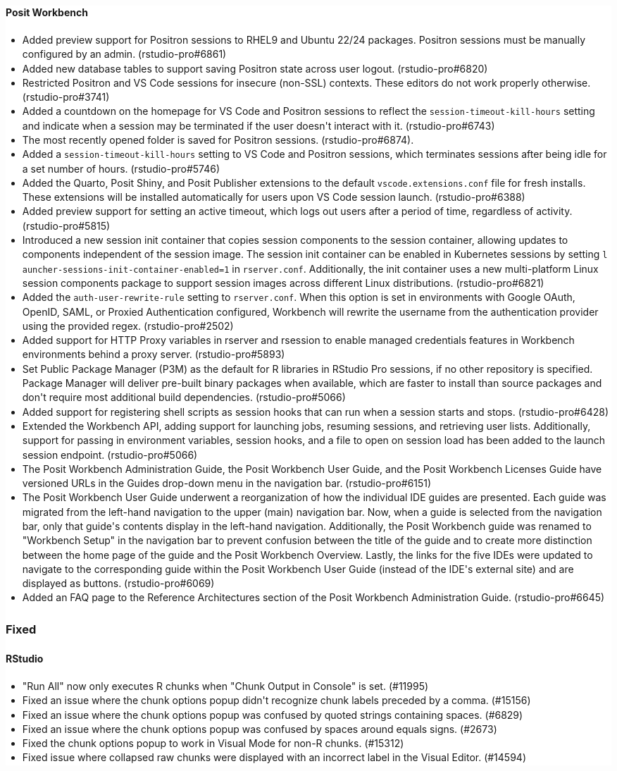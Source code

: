 #### Posit Workbench
- Added preview support for Positron sessions to RHEL9 and Ubuntu 22/24 packages. Positron sessions must be manually configured by an admin. (rstudio-pro#6861)
- Added new database tables to support saving Positron state across user logout. (rstudio-pro#6820)
- Restricted Positron and VS Code sessions for insecure (non-SSL) contexts. These editors do not work properly otherwise. (rstudio-pro#3741)
- Added a countdown on the homepage for VS Code and Positron sessions to reflect the `session-timeout-kill-hours` setting and indicate when a session may be terminated if the user doesn't interact with it. (rstudio-pro#6743)
- The most recently opened folder is saved for Positron sessions. (rstudio-pro#6874).
- Added a `session-timeout-kill-hours` setting to VS Code and Positron sessions, which terminates sessions after being idle for a set number of hours. (rstudio-pro#5746)
- Added the Quarto, Posit Shiny, and Posit Publisher extensions to the default `vscode.extensions.conf` file for fresh installs. These extensions will be installed automatically for users upon VS Code session launch. (rstudio-pro#6388)
- Added preview support for setting an active timeout, which logs out users after a period of time, regardless of activity. (rstudio-pro#5815)
- Introduced a new session init container that copies session components to the session container, allowing updates to components independent of the session image. The session init container can be enabled in Kubernetes sessions by setting `launcher-sessions-init-container-enabled=1` in `rserver.conf`. Additionally, the init container uses a new multi-platform Linux session components package to support session images across different Linux distributions. (rstudio-pro#6821)
- Added the `auth-user-rewrite-rule` setting to `rserver.conf`. When this option is set in environments with Google OAuth, OpenID, SAML, or Proxied Authentication configured, Workbench will rewrite the username from the authentication provider using the provided regex. (rstudio-pro#2502)
- Added support for HTTP Proxy variables in rserver and rsession to enable managed credentials features in Workbench environments behind a proxy server. (rstudio-pro#5893)
- Set Public Package Manager (P3M) as the default for R libraries in RStudio Pro sessions, if no other repository is specified. Package Manager will deliver pre-built binary packages when available, which are faster to install than source packages and don't require most additional build dependencies. (rstudio-pro#5066)
- Added support for registering shell scripts as session hooks that can run when a session starts and stops. (rstudio-pro#6428)
- Extended the Workbench API, adding support for launching jobs, resuming sessions, and retrieving user lists. Additionally, support for passing in environment variables, session hooks, and a file to open on session load has been added to the launch session endpoint. (rstudio-pro#5066)
- The Posit Workbench Administration Guide, the Posit Workbench User Guide, and the Posit Workbench Licenses Guide have versioned URLs in the Guides drop-down menu in the navigation bar. (rstudio-pro#6151)
- The Posit Workbench User Guide underwent a reorganization of how the individual IDE guides are presented. Each guide was migrated from the left-hand navigation to the upper (main) navigation bar. Now, when a guide is selected from the navigation bar, only that guide's contents display in the left-hand navigation. Additionally, the Posit Workbench guide was renamed to "Workbench Setup" in the navigation bar to prevent confusion between the title of the guide and to create more distinction between the home page of the guide and the Posit Workbench Overview. Lastly, the links for the five IDEs were updated to navigate to the corresponding guide within the Posit Workbench User Guide (instead of the IDE's external site) and are displayed as buttons. (rstudio-pro#6069)
- Added an FAQ page to the Reference Architectures section of the Posit Workbench Administration Guide. (rstudio-pro#6645)

### Fixed
#### RStudio
- "Run All" now only executes R chunks when "Chunk Output in Console" is set. (#11995)
- Fixed an issue where the chunk options popup didn't recognize chunk labels preceded by a comma. (#15156)
- Fixed an issue where the chunk options popup was confused by quoted strings containing spaces. (#6829)
- Fixed an issue where the chunk options popup was confused by spaces around equals signs. (#2673)
- Fixed the chunk options popup to work in Visual Mode for non-R chunks. (#15312)
- Fixed issue where collapsed raw chunks were displayed with an incorrect label in the Visual Editor. (#14594)